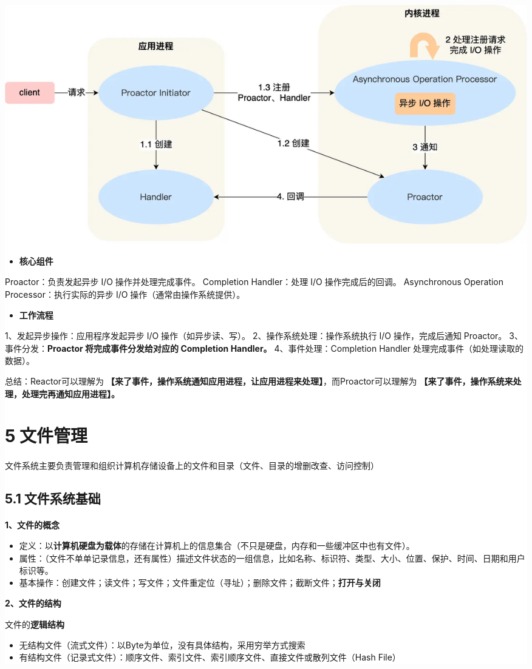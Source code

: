 ![image.png](%E6%93%8D%E4%BD%9C%E7%B3%BB%E7%BB%9F%20df0f210a6516464fba5eaa76e762de2d/image%2021.png)

- **核心组件**

Proactor：负责发起异步 I/O 操作并处理完成事件。
Completion Handler：处理 I/O 操作完成后的回调。
Asynchronous Operation Processor：执行实际的异步 I/O 操作（通常由操作系统提供）。

- **工作流程**

1、发起异步操作：应用程序发起异步 I/O 操作（如异步读、写）。
2、操作系统处理：操作系统执行 I/O 操作，完成后通知 Proactor。
3、事件分发：**Proactor 将完成事件分发给对应的 Completion Handler。**
4、事件处理：Completion Handler 处理完成事件（如处理读取的数据）。

总结：Reactor可以理解为 **【来了事件，操作系统通知应用进程，让应用进程来处理】**，而Proactor可以理解为 **【来了事件，操作系统来处理，处理完再通知应用进程】。**

# 5 文件管理

文件系统主要负责管理和组织计算机存储设备上的文件和目录（文件、目录的增删改查、访问控制）

## 5.1 文件系统基础

**1、文件的概念**

- 定义：以**计算机硬盘为载体**的存储在计算机上的信息集合（不只是硬盘，内存和一些缓冲区中也有文件）。
- 属性：（文件不单单记录信息，还有属性）描述文件状态的一组信息，比如名称、标识符、类型、大小、位置、保护、时间、日期和用户标识等。
- 基本操作：创建文件；读文件；写文件；文件重定位（寻址）；删除文件；截断文件；**打开与关闭**

**2、文件的结构**

文件的**逻辑结构**

- 无结构文件（流式文件）：以Byte为单位，没有具体结构，采用穷举方式搜索
- 有结构文件（记录式文件）：顺序文件、索引文件、索引顺序文件、直接文件或散列文件（Hash File）
